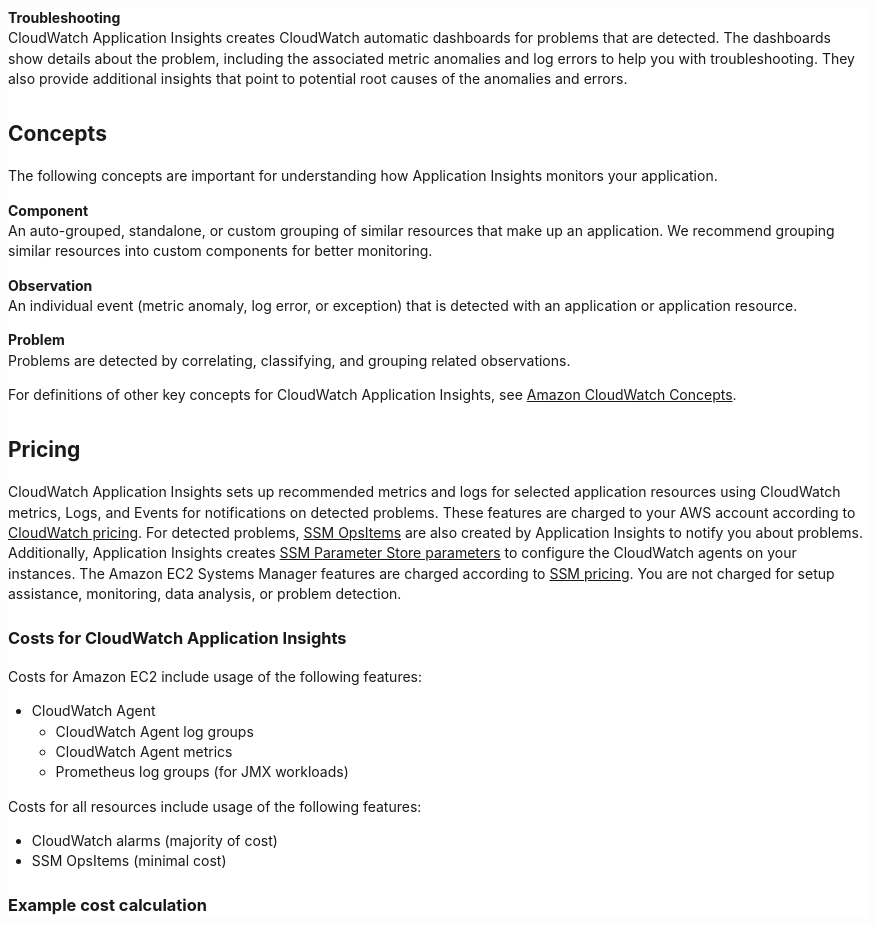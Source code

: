 **Troubleshooting**  
CloudWatch Application Insights creates CloudWatch automatic dashboards for problems that are detected\. The dashboards show details about the problem, including the associated metric anomalies and log errors to help you with troubleshooting\. They also provide additional insights that point to potential root causes of the anomalies and errors\. 

## Concepts<a name="appinsights-concepts"></a>

The following concepts are important for understanding how Application Insights monitors your application\.

**Component**  
An auto\-grouped, standalone, or custom grouping of similar resources that make up an application\. We recommend grouping similar resources into custom components for better monitoring\.

**Observation**  
An individual event \(metric anomaly, log error, or exception\) that is detected with an application or application resource\.

**Problem**  
Problems are detected by correlating, classifying, and grouping related observations\. 

For definitions of other key concepts for CloudWatch Application Insights, see [ Amazon CloudWatch Concepts](https://docs.aws.amazon.com/AmazonCloudWatch/latest/monitoring/cloudwatch_concepts.html)\.

## Pricing<a name="appinsights-pricing"></a>

CloudWatch Application Insights sets up recommended metrics and logs for selected application resources using CloudWatch metrics, Logs, and Events for notifications on detected problems\. These features are charged to your AWS account according to [CloudWatch pricing](https://aws.amazon.com/cloudwatch/pricing)\. For detected problems, [SSM OpsItems](https://docs.aws.amazon.com/systems-manager/latest/userguide/OpsCenter-working-with-OpsItems.html) are also created by Application Insights to notify you about problems\. Additionally, Application Insights creates [SSM Parameter Store parameters](https://docs.aws.amazon.com/systems-manager/latest/userguide/systems-manager-parameter-store.html) to configure the CloudWatch agents on your instances\. The Amazon EC2 Systems Manager features are charged according to [SSM pricing](http://aws.amazon.com/systems-manager/pricing/)\. You are not charged for setup assistance, monitoring, data analysis, or problem detection\.

### Costs for CloudWatch Application Insights<a name="appinsights-pricing-ec2"></a>

Costs for Amazon EC2 include usage of the following features:
+ CloudWatch Agent
  + CloudWatch Agent log groups
  + CloudWatch Agent metrics
  + Prometheus log groups \(for JMX workloads\)

Costs for all resources include usage of the following features:
+ CloudWatch alarms \(majority of cost\)
+ SSM OpsItems \(minimal cost\)

### Example cost calculation<a name="appinsights-pricing-example"></a>
